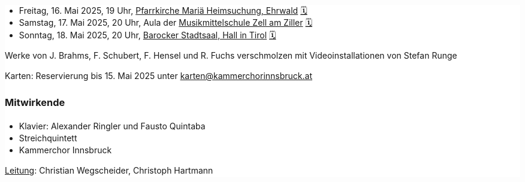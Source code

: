 - Freitag, 16. Mai 2025, 19 Uhr, [Pfarrkirche Mariä Heimsuchung, Ehrwald](https://www.openstreetmap.org/way/121726757) [🗓️](assets/20250516-sehnsucht20.ics)
- Samstag, 17. Mai 2025, 20 Uhr, Aula der [Musikmittelschule Zell am Ziller](https://www.openstreetmap.org/node/11826571727) [🗓️](assets/20250517-sehnsucht20.ics)
- Sonntag, 18. Mai 2025, 20 Uhr, [Barocker Stadtsaal, Hall in Tirol](https://www.openstreetmap.org/node/11650408238) [🗓️](assets/20250518-sehnsucht20.ics)

Werke von J. Brahms, F. Schubert, F. Hensel und R. Fuchs verschmolzen mit Videoinstallationen von Stefan Runge

Karten:
Reservierung bis 15. Mai 2025 unter <karten@kammerchorinnsbruck.at>

### Mitwirkende

- Klavier: Alexander Ringler und Fausto Quintaba
- Streichquintett
- Kammerchor Innsbruck

[Leitung](/leitung): Christian Wegscheider, Christoph Hartmann




